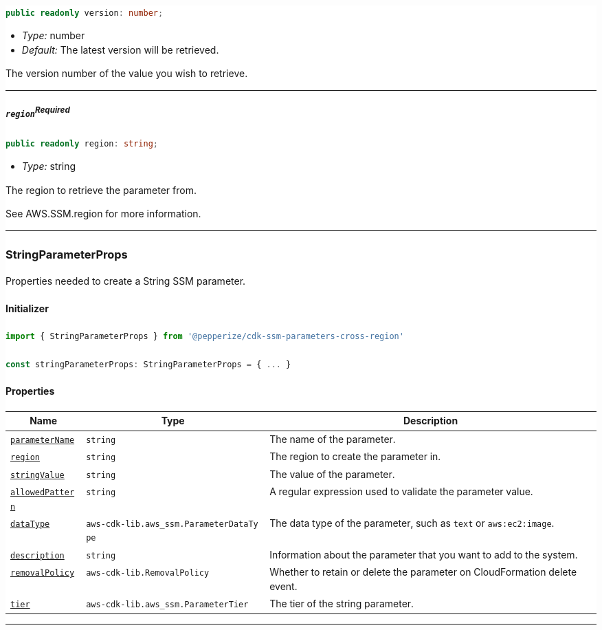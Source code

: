 ```typescript
public readonly version: number;
```

- *Type:* number
- *Default:* The latest version will be retrieved.

The version number of the value you wish to retrieve.

---

##### `region`<sup>Required</sup> <a name="region" id="@pepperize/cdk-ssm-parameters-cross-region.StringParameterAttributes.property.region"></a>

```typescript
public readonly region: string;
```

- *Type:* string

The region to retrieve the parameter from.

See AWS.SSM.region for more information.

---

### StringParameterProps <a name="StringParameterProps" id="@pepperize/cdk-ssm-parameters-cross-region.StringParameterProps"></a>

Properties needed to create a String SSM parameter.

#### Initializer <a name="Initializer" id="@pepperize/cdk-ssm-parameters-cross-region.StringParameterProps.Initializer"></a>

```typescript
import { StringParameterProps } from '@pepperize/cdk-ssm-parameters-cross-region'

const stringParameterProps: StringParameterProps = { ... }
```

#### Properties <a name="Properties" id="Properties"></a>

| **Name** | **Type** | **Description** |
| --- | --- | --- |
| <code><a href="#@pepperize/cdk-ssm-parameters-cross-region.StringParameterProps.property.parameterName">parameterName</a></code> | <code>string</code> | The name of the parameter. |
| <code><a href="#@pepperize/cdk-ssm-parameters-cross-region.StringParameterProps.property.region">region</a></code> | <code>string</code> | The region to create the parameter in. |
| <code><a href="#@pepperize/cdk-ssm-parameters-cross-region.StringParameterProps.property.stringValue">stringValue</a></code> | <code>string</code> | The value of the parameter. |
| <code><a href="#@pepperize/cdk-ssm-parameters-cross-region.StringParameterProps.property.allowedPattern">allowedPattern</a></code> | <code>string</code> | A regular expression used to validate the parameter value. |
| <code><a href="#@pepperize/cdk-ssm-parameters-cross-region.StringParameterProps.property.dataType">dataType</a></code> | <code>aws-cdk-lib.aws_ssm.ParameterDataType</code> | The data type of the parameter, such as `text` or `aws:ec2:image`. |
| <code><a href="#@pepperize/cdk-ssm-parameters-cross-region.StringParameterProps.property.description">description</a></code> | <code>string</code> | Information about the parameter that you want to add to the system. |
| <code><a href="#@pepperize/cdk-ssm-parameters-cross-region.StringParameterProps.property.removalPolicy">removalPolicy</a></code> | <code>aws-cdk-lib.RemovalPolicy</code> | Whether to retain or delete the parameter on CloudFormation delete event. |
| <code><a href="#@pepperize/cdk-ssm-parameters-cross-region.StringParameterProps.property.tier">tier</a></code> | <code>aws-cdk-lib.aws_ssm.ParameterTier</code> | The tier of the string parameter. |

---
